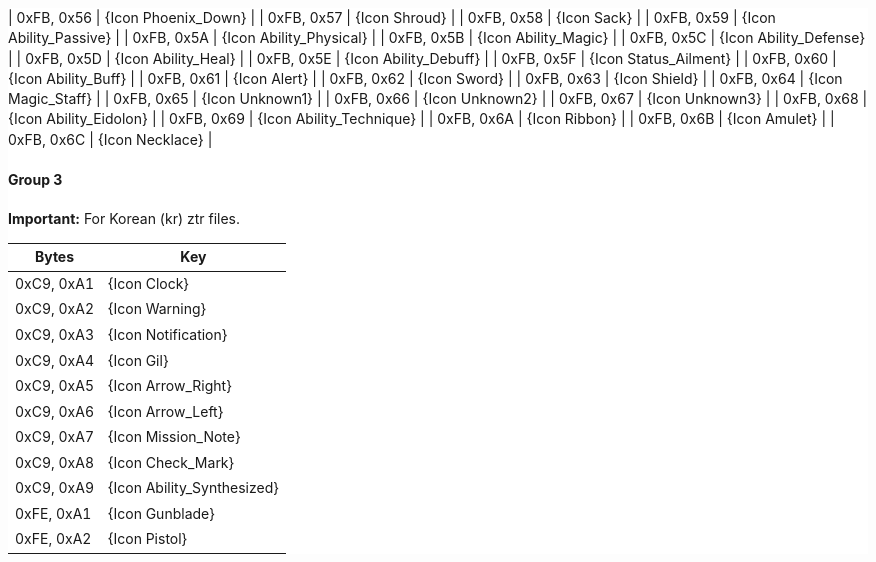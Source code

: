 | 0xFB, 0x56 | {Icon Phoenix_Down} |
| 0xFB, 0x57 | {Icon Shroud} |
| 0xFB, 0x58 | {Icon Sack} |
| 0xFB, 0x59 | {Icon Ability_Passive} |
| 0xFB, 0x5A | {Icon Ability_Physical} |
| 0xFB, 0x5B | {Icon Ability_Magic} |
| 0xFB, 0x5C | {Icon Ability_Defense} |
| 0xFB, 0x5D | {Icon Ability_Heal} |
| 0xFB, 0x5E | {Icon Ability_Debuff} |
| 0xFB, 0x5F | {Icon Status_Ailment} |
| 0xFB, 0x60 | {Icon Ability_Buff} |
| 0xFB, 0x61 | {Icon Alert} |
| 0xFB, 0x62 | {Icon Sword} |
| 0xFB, 0x63 | {Icon Shield} |
| 0xFB, 0x64 | {Icon Magic_Staff} |
| 0xFB, 0x65 | {Icon Unknown1} |
| 0xFB, 0x66 | {Icon Unknown2} |
| 0xFB, 0x67 | {Icon Unknown3} |
| 0xFB, 0x68 | {Icon Ability_Eidolon} |
| 0xFB, 0x69 | {Icon Ability_Technique} |
| 0xFB, 0x6A | {Icon Ribbon} |
| 0xFB, 0x6B | {Icon Amulet} |
| 0xFB, 0x6C | {Icon Necklace} |

#### Group 3
**Important:** For Korean (kr) ztr files.

| Bytes | Key |
| --- | --- |
| 0xC9, 0xA1 | {Icon Clock} |
| 0xC9, 0xA2 | {Icon Warning} |
| 0xC9, 0xA3 | {Icon Notification} |
| 0xC9, 0xA4 | {Icon Gil} |
| 0xC9, 0xA5 | {Icon Arrow_Right} |
| 0xC9, 0xA6 | {Icon Arrow_Left} |
| 0xC9, 0xA7 | {Icon Mission_Note} |
| 0xC9, 0xA8 | {Icon Check_Mark} |
| 0xC9, 0xA9 | {Icon Ability_Synthesized} |
| 0xFE, 0xA1 | {Icon Gunblade} |
| 0xFE, 0xA2 | {Icon Pistol} |
